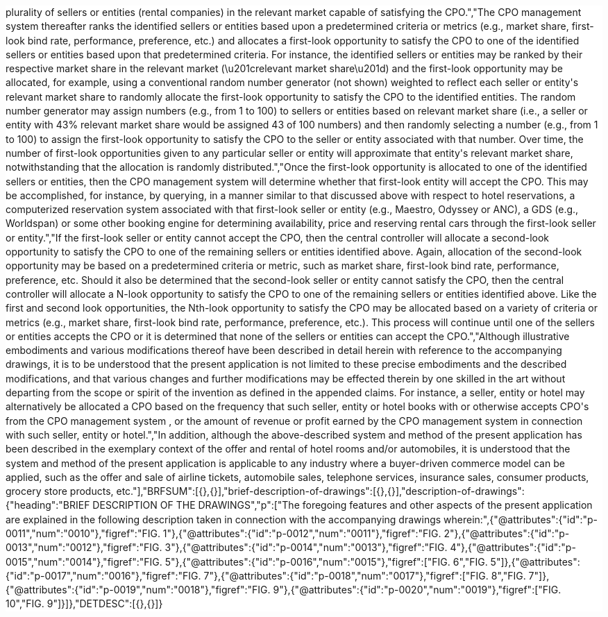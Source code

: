 plurality of sellers or entities (rental companies) in the relevant market capable of satisfying the CPO.","The CPO management system  thereafter ranks the identified sellers or entities based upon a predetermined criteria or metrics (e.g., market share, first-look bind rate, performance, preference, etc.) and allocates a first-look opportunity to satisfy the CPO to one of the identified sellers or entities based upon that predetermined criteria. For instance, the identified sellers or entities may be ranked by their respective market share in the relevant market (\u201crelevant market share\u201d) and the first-look opportunity may be allocated, for example, using a conventional random number generator (not shown) weighted to reflect each seller or entity's relevant market share to randomly allocate the first-look opportunity to satisfy the CPO to the identified entities. The random number generator may assign numbers (e.g., from 1 to 100) to sellers or entities based on relevant market share (i.e., a seller or entity with 43% relevant market share would be assigned 43 of 100 numbers) and then randomly selecting a number (e.g., from 1 to 100) to assign the first-look opportunity to satisfy the CPO to the seller or entity associated with that number. Over time, the number of first-look opportunities given to any particular seller or entity will approximate that entity's relevant market share, notwithstanding that the allocation is randomly distributed.","Once the first-look opportunity is allocated to one of the identified sellers or entities, then the CPO management system  will determine whether that first-look entity will accept the CPO. This may be accomplished, for instance, by querying, in a manner similar to that discussed above with respect to hotel reservations, a computerized reservation system associated with that first-look seller or entity (e.g., Maestro, Odyssey or ANC), a GDS (e.g., Worldspan) or some other booking engine for determining availability, price and reserving rental cars through the first-look seller or entity.","If the first-look seller or entity cannot accept the CPO, then the central controller  will allocate a second-look opportunity to satisfy the CPO to one of the remaining sellers or entities identified above. Again, allocation of the second-look opportunity may be based on a predetermined criteria or metric, such as market share, first-look bind rate, performance, preference, etc. Should it also be determined that the second-look seller or entity cannot satisfy the CPO, then the central controller  will allocate a N-look opportunity to satisfy the CPO to one of the remaining sellers or entities identified above. Like the first and second look opportunities, the Nth-look opportunity to satisfy the CPO may be allocated based on a variety of criteria or metrics (e.g., market share, first-look bind rate, performance, preference, etc.). This process will continue until one of the sellers or entities accepts the CPO or it is determined that none of the sellers or entities can accept the CPO.","Although illustrative embodiments and various modifications thereof have been described in detail herein with reference to the accompanying drawings, it is to be understood that the present application is not limited to these precise embodiments and the described modifications, and that various changes and further modifications may be effected therein by one skilled in the art without departing from the scope or spirit of the invention as defined in the appended claims. For instance, a seller, entity or hotel may alternatively be allocated a CPO based on the frequency that such seller, entity or hotel books with or otherwise accepts CPO's from the CPO management system , or the amount of revenue or profit earned by the CPO management system  in connection with such seller, entity or hotel.","In addition, although the above-described system and method of the present application has been described in the exemplary context of the offer and rental of hotel rooms and\/or automobiles, it is understood that the system and method of the present application is applicable to any industry where a buyer-driven commerce model can be applied, such as the offer and sale of airline tickets, automobile sales, telephone services, insurance sales, consumer products, grocery store products, etc."],"BRFSUM":[{},{}],"brief-description-of-drawings":[{},{}],"description-of-drawings":{"heading":"BRIEF DESCRIPTION OF THE DRAWINGS","p":["The foregoing features and other aspects of the present application are explained in the following description taken in connection with the accompanying drawings wherein:",{"@attributes":{"id":"p-0011","num":"0010"},"figref":"FIG. 1"},{"@attributes":{"id":"p-0012","num":"0011"},"figref":"FIG. 2"},{"@attributes":{"id":"p-0013","num":"0012"},"figref":"FIG. 3"},{"@attributes":{"id":"p-0014","num":"0013"},"figref":"FIG. 4"},{"@attributes":{"id":"p-0015","num":"0014"},"figref":"FIG. 5"},{"@attributes":{"id":"p-0016","num":"0015"},"figref":["FIG. 6","FIG. 5"]},{"@attributes":{"id":"p-0017","num":"0016"},"figref":"FIG. 7"},{"@attributes":{"id":"p-0018","num":"0017"},"figref":["FIG. 8","FIG. 7"]},{"@attributes":{"id":"p-0019","num":"0018"},"figref":"FIG. 9"},{"@attributes":{"id":"p-0020","num":"0019"},"figref":["FIG. 10","FIG. 9"]}]},"DETDESC":[{},{}]}
